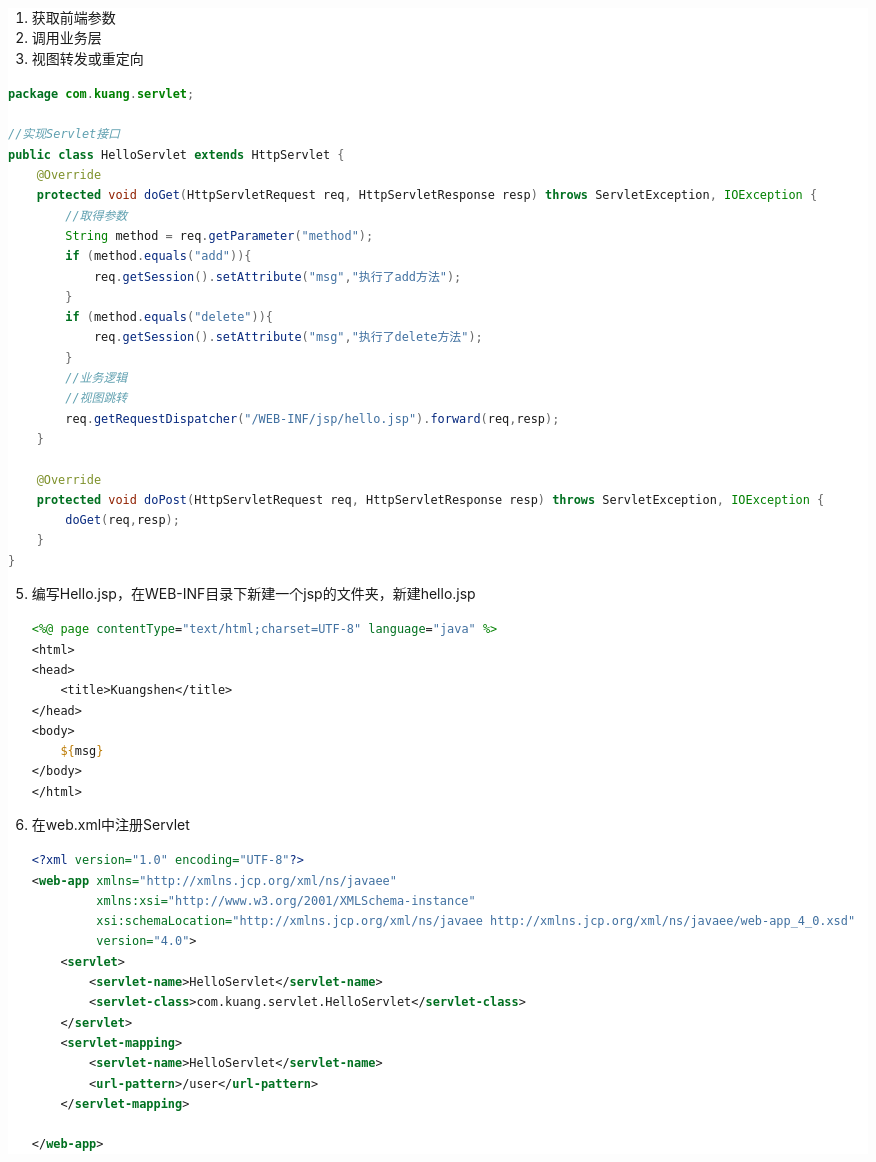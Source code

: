    1. 获取前端参数
   2. 调用业务层
   3. 视图转发或重定向

   ```java
   package com.kuang.servlet;
    
   //实现Servlet接口
   public class HelloServlet extends HttpServlet {
       @Override
       protected void doGet(HttpServletRequest req, HttpServletResponse resp) throws ServletException, IOException {
           //取得参数
           String method = req.getParameter("method");
           if (method.equals("add")){
               req.getSession().setAttribute("msg","执行了add方法");
           }
           if (method.equals("delete")){
               req.getSession().setAttribute("msg","执行了delete方法");
           }
           //业务逻辑
           //视图跳转
           req.getRequestDispatcher("/WEB-INF/jsp/hello.jsp").forward(req,resp);
       }
    
       @Override
       protected void doPost(HttpServletRequest req, HttpServletResponse resp) throws ServletException, IOException {
           doGet(req,resp);
       }
   }
   ```

5. 编写Hello.jsp，在WEB-INF目录下新建一个jsp的文件夹，新建hello.jsp

   ```jsp
   <%@ page contentType="text/html;charset=UTF-8" language="java" %>
   <html>
   <head>
       <title>Kuangshen</title>
   </head>
   <body>
       ${msg}
   </body>
   </html>
   ```

6. 在web.xml中注册Servlet

   ```xml
   <?xml version="1.0" encoding="UTF-8"?>
   <web-app xmlns="http://xmlns.jcp.org/xml/ns/javaee"
            xmlns:xsi="http://www.w3.org/2001/XMLSchema-instance"
            xsi:schemaLocation="http://xmlns.jcp.org/xml/ns/javaee http://xmlns.jcp.org/xml/ns/javaee/web-app_4_0.xsd"
            version="4.0">
       <servlet>
           <servlet-name>HelloServlet</servlet-name>
           <servlet-class>com.kuang.servlet.HelloServlet</servlet-class>
       </servlet>
       <servlet-mapping>
           <servlet-name>HelloServlet</servlet-name>
           <url-pattern>/user</url-pattern>
       </servlet-mapping>
    
   </web-app>
   ```